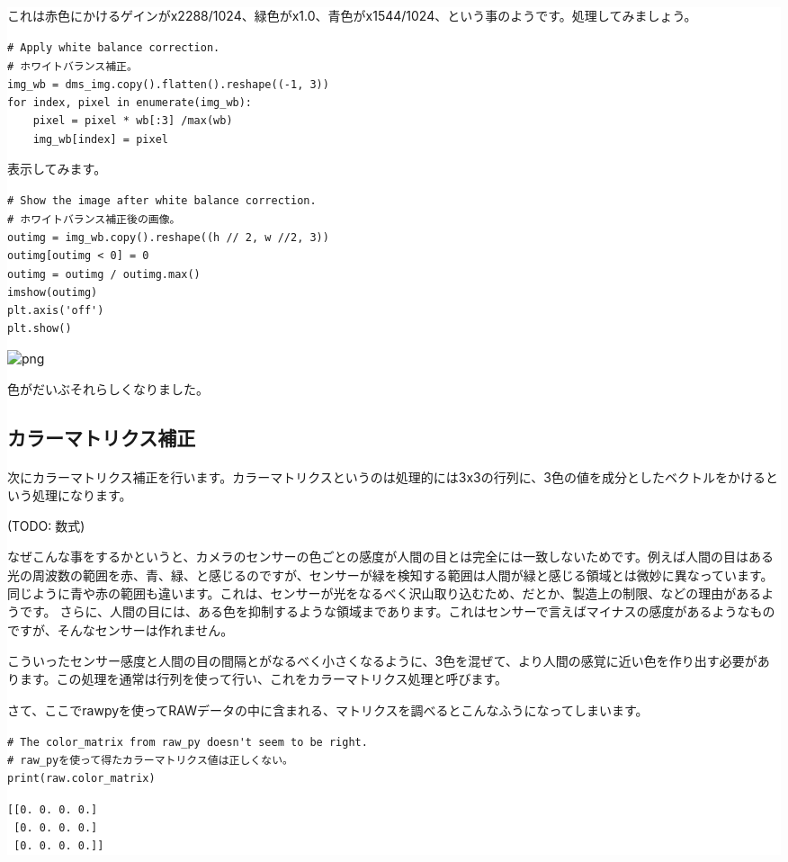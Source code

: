 
これは赤色にかけるゲインがx2288/1024、緑色がx1.0、青色がx1544/1024、という事のようです。処理してみましょう。


```
# Apply white balance correction.
# ホワイトバランス補正。
img_wb = dms_img.copy().flatten().reshape((-1, 3))
for index, pixel in enumerate(img_wb):
    pixel = pixel * wb[:3] /max(wb)
    img_wb[index] = pixel
```

表示してみます。


```
# Show the image after white balance correction.
# ホワイトバランス補正後の画像。
outimg = img_wb.copy().reshape((h // 2, w //2, 3))
outimg[outimg < 0] = 0
outimg = outimg / outimg.max()
imshow(outimg)
plt.axis('off')
plt.show()
```


![png](camera_raw_chapter_3_files/camera_raw_chapter_3_51_0.png)


色がだいぶそれらしくなりました。

## カラーマトリクス補正

次にカラーマトリクス補正を行います。カラーマトリクスというのは処理的には3x3の行列に、3色の値を成分としたベクトルをかけるという処理になります。

(TODO: 数式)

なぜこんな事をするかというと、カメラのセンサーの色ごとの感度が人間の目とは完全には一致しないためです。例えば人間の目はある光の周波数の範囲を赤、青、緑、と感じるのですが、センサーが緑を検知する範囲は人間が緑と感じる領域とは微妙に異なっています。同じように青や赤の範囲も違います。これは、センサーが光をなるべく沢山取り込むため、だとか、製造上の制限、などの理由があるようです。
さらに、人間の目には、ある色を抑制するような領域まであります。これはセンサーで言えばマイナスの感度があるようなものですが、そんなセンサーは作れません。

こういったセンサー感度と人間の目の間隔とがなるべく小さくなるように、3色を混ぜて、より人間の感覚に近い色を作り出す必要があります。この処理を通常は行列を使って行い、これをカラーマトリクス処理と呼びます。

さて、ここでrawpyを使ってRAWデータの中に含まれる、マトリクスを調べるとこんなふうになってしまいます。


```
# The color_matrix from raw_py doesn't seem to be right.
# raw_pyを使って得たカラーマトリクス値は正しくない。
print(raw.color_matrix)
```

    [[0. 0. 0. 0.]
     [0. 0. 0. 0.]
     [0. 0. 0. 0.]]



[^4]: ダイアグラムでの処理の順番に比べて、デモザイクとホワイトバランスの順番が逆になっていますが、今回採用した簡易デモザイクでは影響ありません。